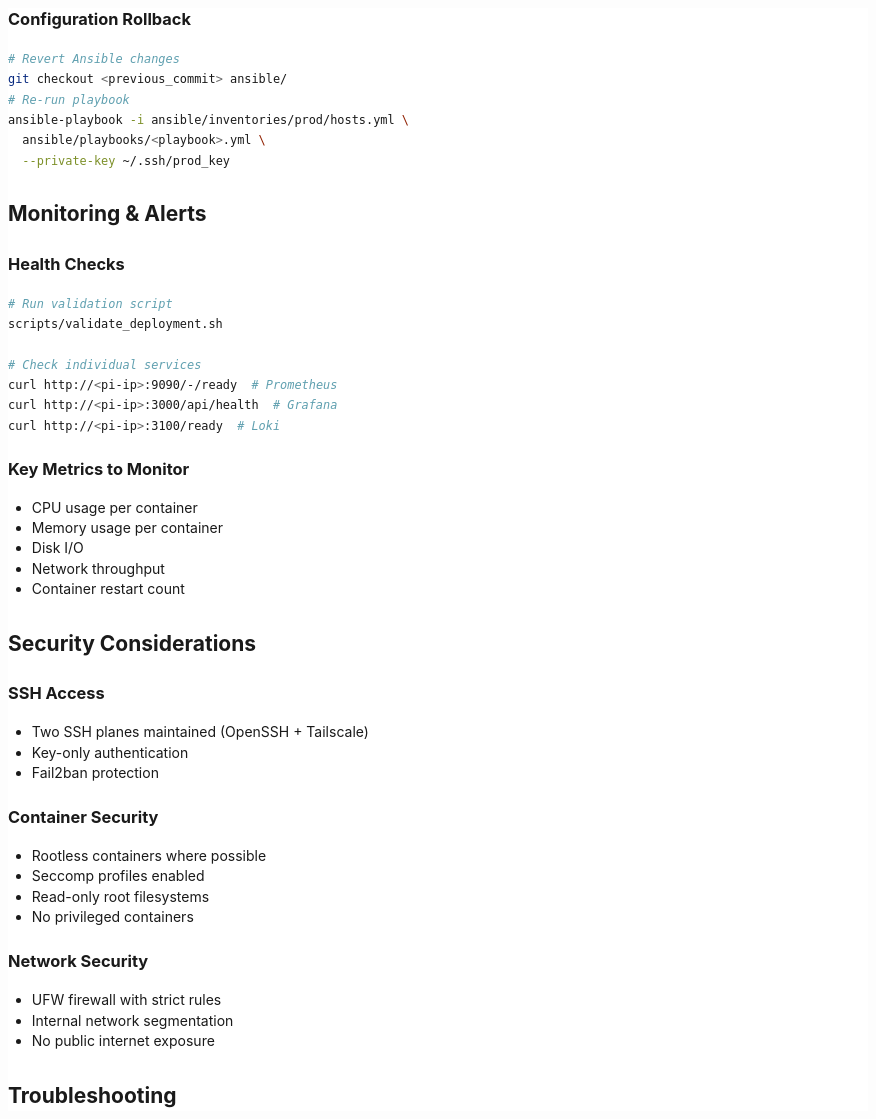 ### Configuration Rollback
```bash
# Revert Ansible changes
git checkout <previous_commit> ansible/
# Re-run playbook
ansible-playbook -i ansible/inventories/prod/hosts.yml \
  ansible/playbooks/<playbook>.yml \
  --private-key ~/.ssh/prod_key
```

## Monitoring & Alerts

### Health Checks
```bash
# Run validation script
scripts/validate_deployment.sh

# Check individual services
curl http://<pi-ip>:9090/-/ready  # Prometheus
curl http://<pi-ip>:3000/api/health  # Grafana
curl http://<pi-ip>:3100/ready  # Loki
```

### Key Metrics to Monitor
- CPU usage per container
- Memory usage per container
- Disk I/O
- Network throughput
- Container restart count

## Security Considerations

### SSH Access
- Two SSH planes maintained (OpenSSH + Tailscale)
- Key-only authentication
- Fail2ban protection

### Container Security
- Rootless containers where possible
- Seccomp profiles enabled
- Read-only root filesystems
- No privileged containers

### Network Security  
- UFW firewall with strict rules
- Internal network segmentation
- No public internet exposure

## Troubleshooting
